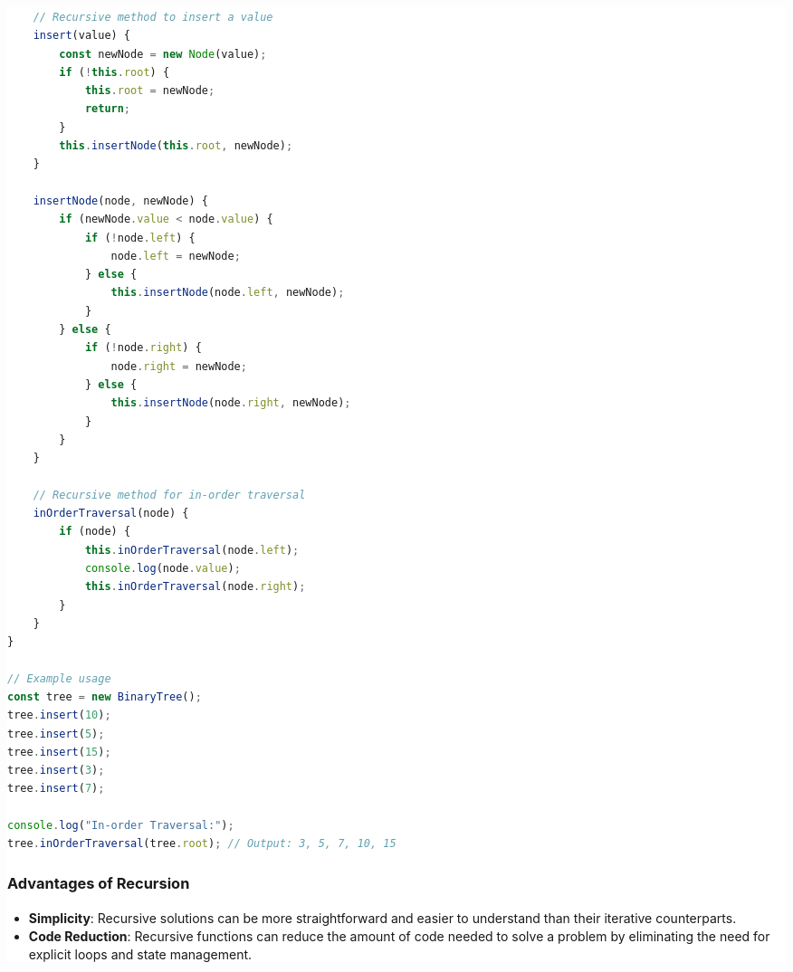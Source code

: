 ```javascript
    // Recursive method to insert a value
    insert(value) {
        const newNode = new Node(value);
        if (!this.root) {
            this.root = newNode;
            return;
        }
        this.insertNode(this.root, newNode);
    }

    insertNode(node, newNode) {
        if (newNode.value < node.value) {
            if (!node.left) {
                node.left = newNode;
            } else {
                this.insertNode(node.left, newNode);
            }
        } else {
            if (!node.right) {
                node.right = newNode;
            } else {
                this.insertNode(node.right, newNode);
            }
        }
    }

    // Recursive method for in-order traversal
    inOrderTraversal(node) {
        if (node) {
            this.inOrderTraversal(node.left);
            console.log(node.value);
            this.inOrderTraversal(node.right);
        }
    }
}

// Example usage
const tree = new BinaryTree();
tree.insert(10);
tree.insert(5);
tree.insert(15);
tree.insert(3);
tree.insert(7);

console.log("In-order Traversal:");
tree.inOrderTraversal(tree.root); // Output: 3, 5, 7, 10, 15
```

### Advantages of Recursion
- **Simplicity**: Recursive solutions can be more straightforward and easier to understand than their iterative counterparts.
- **Code Reduction**: Recursive functions can reduce the amount of code needed to solve a problem by eliminating the need for explicit loops and state management.
